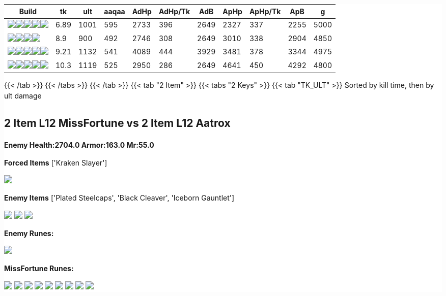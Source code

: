 



 Build |tk|ult|aaqaa|AdHp|AdHp/Tk|AdB|ApHp|ApHp/Tk|ApB|g
-|-|-|-|-|-|-|-|-|-|-
![](/item/6672.png)![](/item/1001.png)![](/item/1053.png)![](/item/1055.png)![](/item/1036.png)|6.89|1001|595|2733|396|2649|2327|337|2255|5000
![](/item/3091.png)![](/item/1001.png)![](/item/1053.png)![](/item/1055.png)|8.9|900|492|2746|308|2649|3010|338|2904|4850
![](/item/6673.png)![](/item/1001.png)![](/item/1055.png)![](/item/1037.png)![](/item/1036.png)|9.21|1132|541|4089|444|3929|3481|378|3344|4975
![](/item/3156.png)![](/item/1001.png)![](/item/1053.png)![](/item/1055.png)![](/item/1036.png)|10.3|1119|525|2950|286|2649|4641|450|4292|4800
{{< /tab >}}
{{< /tabs >}}
{{< /tab >}}
{{< tab "2 Item" >}}
{{< tabs "2 Keys" >}}
{{< tab "TK_ULT" >}}
Sorted by kill time, then by ult damage
## 2 Item L12 MissFortune vs 2 Item L12 Aatrox

**Enemy Health:2704.0 Armor:163.0 Mr:55.0**


**Forced Items** ['Kraken Slayer']





![](/item/6672.png)



**Enemy Items** ['Plated Steelcaps', 'Black Cleaver', 'Iceborn Gauntlet']





![](/item/3047.png)
![](/item/3071.png)
![](/item/6662.png)



**Enemy Runes:**





![](/StatMods/StatModsArmorIcon.png)



**MissFortune Runes:**


![](/Styles/Precision/PressTheAttack/PressTheAttack.png)
![](/Styles/Precision/Overheal.png)
![](/Styles/Precision/LegendAlacrity/LegendAlacrity.png)
![](/Styles/Precision/CoupDeGrace/CoupDeGrace.png)
![](/Styles/Sorcery/ManaflowBand/ManaflowBand.png)
![](/Styles/Sorcery/GatheringStorm/GatheringStorm.png)
![](/StatMods/StatModsAttackSpeedIcon.png)
![](/StatMods/StatModsAdaptiveForceIcon.png)
![](/StatMods/StatModsArmorIcon.png)

